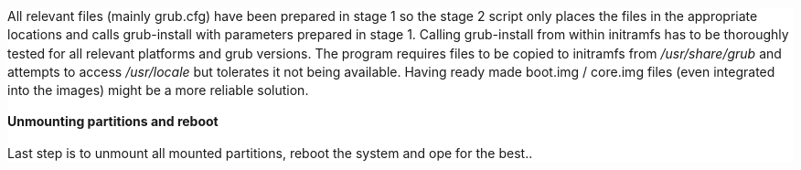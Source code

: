 All relevant files (mainly grub.cfg) have been prepared in stage 1 so
the stage 2 script only places the files in the appropriate locations
and calls grub-install with parameters prepared in stage 1. Calling
grub-install from within initramfs has to be thoroughly tested for all
relevant platforms and grub versions. The program requires files to be
copied to initramfs from */usr/share/grub* and attempts to access
*/usr/locale* but tolerates it not being available. Having ready made
boot.img / core.img files (even integrated into the images) might be a
more reliable solution.

**Unmounting partitions and reboot**

Last step is to unmount all mounted partitions, reboot the system and
ope for the best..
